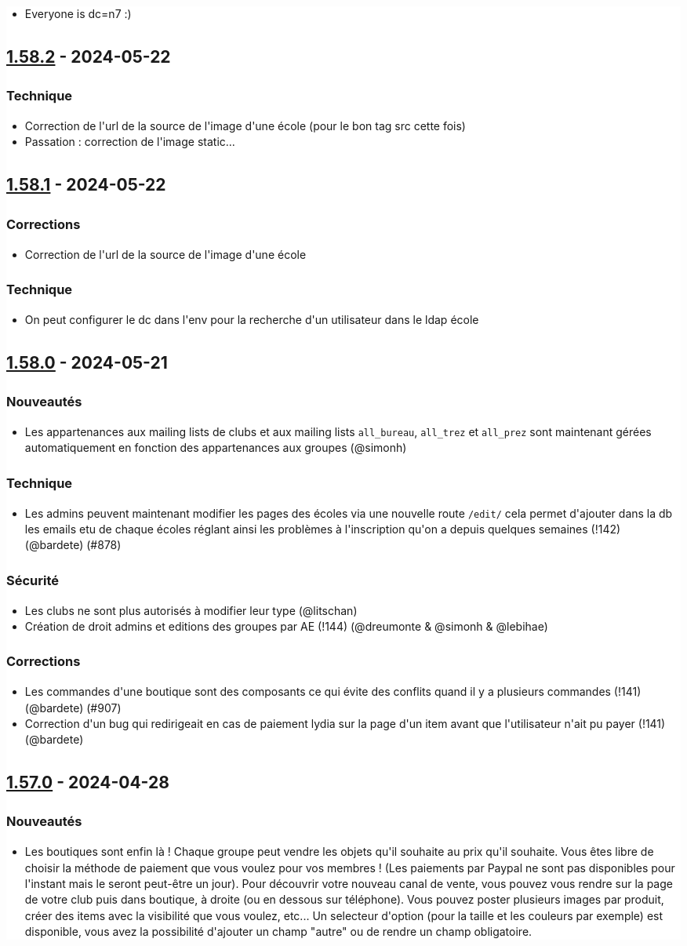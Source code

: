 - Everyone is dc=n7 :)

## [1.58.2] - 2024-05-22

### Technique

- Correction de l'url de la source de l'image d'une école (pour le bon tag src cette fois)
- Passation : correction de l'image static...

## [1.58.1] - 2024-05-22

### Corrections

- Correction de l'url de la source de l'image d'une école

### Technique

- On peut configurer le dc dans l'env pour la recherche d'un utilisateur dans le ldap école

## [1.58.0] - 2024-05-21

### Nouveautés

- Les appartenances aux mailing lists de clubs et aux mailing lists `all_bureau`, `all_trez` et `all_prez` sont maintenant gérées automatiquement en fonction des appartenances aux groupes (@simonh)

### Technique

- Les admins peuvent maintenant modifier les pages des écoles via une nouvelle route `/edit/` cela permet d'ajouter dans la db les emails etu de chaque écoles réglant ainsi les problèmes à l'inscription qu'on a depuis quelques semaines (!142) (@bardete) (#878)

### Sécurité

- Les clubs ne sont plus autorisés à modifier leur type (@litschan)
- Création de droit admins et editions des groupes par AE (!144) (@dreumonte & @simonh & @lebihae)

### Corrections

- Les commandes d'une boutique sont des composants ce qui évite des conflits quand il y a plusieurs commandes (!141) (@bardete) (#907)
- Correction d'un bug qui redirigeait en cas de paiement lydia sur la page d'un item avant que l'utilisateur n'ait pu payer (!141) (@bardete)

## [1.57.0] - 2024-04-28

### Nouveautés

- Les boutiques sont enfin là ! Chaque groupe peut vendre les objets qu'il souhaite au prix qu'il souhaite. Vous êtes libre de choisir la méthode de paiement que vous voulez pour vos membres ! (Les paiements par Paypal ne sont pas disponibles pour l'instant mais le seront peut-être un jour). Pour découvrir votre nouveau canal de vente, vous pouvez vous rendre sur la page de votre club puis dans boutique, à droite (ou en dessous sur téléphone). Vous pouvez poster plusieurs images par produit, créer des items avec la visibilité que vous voulez, etc...
  Un selecteur d'option (pour la taille et les couleurs par exemple) est disponible, vous avez la possibilité d'ajouter un champ "autre" ou de rendre un champ obligatoire.


[Unreleased]: https://git.inpt.fr/churros/churros/-/compare/@churros%2Fapp@4.8.1...main
[4.8.1]: https://git.inpt.fr/churros/churros/-/releases/@churros%2Fapp@4.8.1
[4.8.0]: https://git.inpt.fr/churros/churros/-/releases/@churros%2Fapp@4.8.0
[4.7.0]: https://git.inpt.fr/churros/churros/-/releases/@churros%2Fapp@4.7.0
[4.6.1]: https://git.inpt.fr/churros/churros/-/releases/@churros%2Fapp@4.6.1
[4.6.0]: https://git.inpt.fr/churros/churros/-/releases/@churros%2Fapp@4.6.0
[4.5.1]: https://git.inpt.fr/churros/churros/-/releases/@churros%2Fapp@4.5.1
[4.5.0]: https://git.inpt.fr/churros/churros/-/releases/@churros%2Fapp@4.5.0
[4.4.3]: https://git.inpt.fr/churros/churros/-/releases/@churros%2Fapp@4.4.3
[4.4.2]: https://git.inpt.fr/churros/churros/-/releases/@churros%2Fapp@4.4.2
[4.4.1]: https://git.inpt.fr/churros/churros/-/releases/@churros%2Fapp@4.4.1
[4.4.0]: https://git.inpt.fr/churros/churros/-/releases/@churros%2Fapp@4.4.0
[4.3.0]: https://git.inpt.fr/churros/churros/-/releases/@churros%2Fapp@4.3.0
[4.2.1]: https://git.inpt.fr/churros/churros/-/releases/@churros%2Fapp@4.2.1
[4.2.0]: https://git.inpt.fr/churros/churros/-/releases/@churros%2Fapp@4.2.0
[4.1.3]: https://git.inpt.fr/churros/churros/-/releases/@churros%2Fapp@4.1.3
[4.1.2]: https://git.inpt.fr/churros/churros/-/releases/@churros%2Fapp@4.1.2
[4.1.1]: https://git.inpt.fr/churros/churros/-/releases/@churros%2Fapp@4.1.1
[4.1.0]: https://git.inpt.fr/churros/churros/-/releases/@churros%2Fapp@4.1.0
[4.0.0]: https://git.inpt.fr/churros/churros/-/releases/@churros%2Fapp@4.0.0
[3.1.0]: https://git.inpt.fr/churros/churros/-/releases/@churros%2Fapp@3.1.0
[3.0.0]: https://git.inpt.fr/churros/churros/-/releases/@churros%2Fapp@3.0.0
[2.7.0]: https://git.inpt.fr/churros/churros/-/releases/@churros%2Fapp@2.7.0
[2.1.0]: https://git.inpt.fr/churros/churros/-/releases/@churros%2Fapp@2.1.0
[2.0.0]: https://git.inpt.fr/churros/churros/-/releases/@churros%2Fapp@2.0.0
[1.71.1]: https://git.inpt.fr/churros/churros/-/releases/v1.71.1
[1.71.0]: https://git.inpt.fr/churros/churros/-/releases/v1.71.0
[1.70.0]: https://git.inpt.fr/churros/churros/-/releases/v1.70.0
[1.69.1]: https://git.inpt.fr/churros/churros/-/releases/v1.69.1
[1.69.0]: https://git.inpt.fr/churros/churros/-/releases/v1.69.0
[1.68.6]: https://git.inpt.fr/churros/churros/-/releases/v1.68.6
[1.68.5]: https://git.inpt.fr/churros/churros/-/releases/v1.68.5
[1.68.4]: https://git.inpt.fr/churros/churros/-/releases/v1.68.4
[1.68.3]: https://git.inpt.fr/churros/churros/-/releases/v1.68.3
[1.68.2]: https://git.inpt.fr/churros/churros/-/releases/v1.68.2
[1.68.1]: https://git.inpt.fr/churros/churros/-/releases/v1.68.1
[1.68.0]: https://git.inpt.fr/churros/churros/-/releases/v1.68.0
[1.67.1]: https://git.inpt.fr/churros/churros/-/releases/v1.67.1
[1.67.1-rc.0]: https://git.inpt.fr/churros/churros/-/releases/v1.67.1-rc.0
[1.67.0]: https://git.inpt.fr/churros/churros/-/releases/v1.67.0
[1.66.0]: https://git.inpt.fr/churros/churros/-/releases/v1.66.0
[1.66.0-rc.0]: https://git.inpt.fr/churros/churros/-/releases/v1.66.0-rc.0
[1.65.1]: https://git.inpt.fr/churros/churros/-/releases/v1.65.1
[1.65.0]: https://git.inpt.fr/churros/churros/-/releases/v1.65.0
[1.65.0-rc.1]: https://git.inpt.fr/churros/churros/-/releases/v1.65.0-rc.1
[1.65.0-rc.0]: https://git.inpt.fr/churros/churros/-/releases/v1.65.0-rc.0
[1.64.0]: https://git.inpt.fr/churros/churros/-/releases/v1.64.0
[1.64.0-rc.1]: https://git.inpt.fr/churros/churros/-/releases/v1.64.0-rc.1
[1.63.1]: https://git.inpt.fr/churros/churros/-/releases/v1.63.1
[1.63.1-rc.1]: https://git.inpt.fr/churros/churros/-/releases/v1.63.1-rc.1
[1.63.1-rc.0]: https://git.inpt.fr/churros/churros/-/releases/v1.63.1-rc.0
[1.63.0]: https://git.inpt.fr/churros/churros/-/releases/v1.63.0
[1.63.0-rc.1]: https://git.inpt.fr/churros/churros/-/releases/v1.63.0-rc.1
[1.62.0]: https://git.inpt.fr/churros/churros/-/releases/v1.62.0
[1.61.3]: https://git.inpt.fr/churros/churros/-/releases/v1.61.3
[1.61.2]: https://git.inpt.fr/churros/churros/-/releases/v1.61.2
[1.61.1]: https://git.inpt.fr/churros/churros/-/releases/v1.61.1
[1.61.0]: https://git.inpt.fr/churros/churros/-/releases/v1.61.0
[1.60.1]: https://git.inpt.fr/churros/churros/-/releases/v1.60.1
[1.60.0]: https://git.inpt.fr/churros/churros/-/releases/v1.60.0
[1.59.1]: https://git.inpt.fr/churros/churros/-/releases/v1.59.1
[1.59.0]: https://git.inpt.fr/churros/churros/-/releases/v1.59.0
[1.58.5]: https://git.inpt.fr/churros/churros/-/releases/v1.58.5
[1.58.4]: https://git.inpt.fr/churros/churros/-/releases/v1.58.4
[1.58.3]: https://git.inpt.fr/churros/churros/-/releases/v1.58.3
[1.58.2]: https://git.inpt.fr/churros/churros/-/releases/v1.58.2
[1.58.1]: https://git.inpt.fr/churros/churros/-/releases/v1.58.1
[1.58.0]: https://git.inpt.fr/churros/churros/-/releases/v1.58.0
[1.57.0]: https://git.inpt.fr/churros/churros/-/releases/v1.57.0
[1.56.6]: https://git.inpt.fr/churros/churros/-/releases/v1.56.6
[1.56.5]: https://git.inpt.fr/churros/churros/-/releases/v1.56.5
[1.56.4]: https://git.inpt.fr/churros/churros/-/releases/v1.56.4
[1.56.3]: https://git.inpt.fr/churros/churros/-/releases/v1.56.3
[1.56.2]: https://git.inpt.fr/churros/churros/-/releases/v1.56.2
[1.56.1]: https://git.inpt.fr/churros/churros/-/releases/v1.56.1
[1.56.0]: https://git.inpt.fr/churros/churros/-/releases/v1.56.0
[1.55.0]: https://git.inpt.fr/churros/churros/-/releases/v1.55.0
[1.54.2]: https://git.inpt.fr/churros/churros/-/releases/v1.54.2
[1.54.1]: https://git.inpt.fr/churros/churros/-/releases/v1.54.1
[1.54.0]: https://git.inpt.fr/churros/churros/-/releases/v1.54.0
[1.53.1]: https://git.inpt.fr/churros/churros/-/releases/v1.53.1
[1.53.0]: https://git.inpt.fr/churros/churros/-/releases/v1.53.0
[1.52.0]: https://git.inpt.fr/churros/churros/-/releases/v1.52.0
[1.51.0]: https://git.inpt.fr/churros/churros/-/releases/v1.51.0
[1.50.1]: https://git.inpt.fr/churros/churros/-/releases/v1.50.1
[1.50.0]: https://git.inpt.fr/churros/churros/-/releases/v1.50.0
[1.49.0]: https://git.inpt.fr/churros/churros/-/releases/v1.49.0
[1.48.0]: https://git.inpt.fr/churros/churros/-/releases/v1.48.0
[1.47.1]: https://git.inpt.fr/churros/churros/-/releases/v1.47.1
[1.47.0]: https://git.inpt.fr/churros/churros/-/releases/v1.47.0
[1.46.1]: https://git.inpt.fr/churros/churros/-/releases/v1.46.1
[1.46.0]: https://git.inpt.fr/churros/churros/-/releases/v1.46.0
[1.45.3]: https://git.inpt.fr/churros/churros/-/releases/v1.45.3
[1.45.2]: https://git.inpt.fr/churros/churros/-/releases/v1.45.2
[1.45.1]: https://git.inpt.fr/churros/churros/-/releases/v1.45.1
[1.45.0]: https://git.inpt.fr/churros/churros/-/releases/v1.45.0
[1.44.1]: https://git.inpt.fr/churros/churros/-/releases/v1.44.1
[1.44.0]: https://git.inpt.fr/churros/churros/-/releases/v1.44.0
[1.43.4]: https://git.inpt.fr/churros/churros/-/releases/v1.43.4
[1.43.3]: https://git.inpt.fr/churros/churros/-/releases/v1.43.3
[1.43.2]: https://git.inpt.fr/churros/churros/-/releases/v1.43.2
[1.43.1]: https://git.inpt.fr/churros/churros/-/releases/v1.43.1
[1.43.0]: https://git.inpt.fr/churros/churros/-/releases/v1.43.0
[1.42.2]: https://git.inpt.fr/churros/churros/-/releases/v1.42.2
[1.42.1]: https://git.inpt.fr/churros/churros/-/releases/v1.42.1
[1.42.0]: https://git.inpt.fr/churros/churros/-/releases/v1.42.0
[1.41.0]: https://git.inpt.fr/churros/churros/-/releases/v1.41.0
[1.40.2]: https://git.inpt.fr/churros/churros/-/releases/v1.40.2
[1.40.0]: https://git.inpt.fr/churros/churros/-/releases/v1.40.0